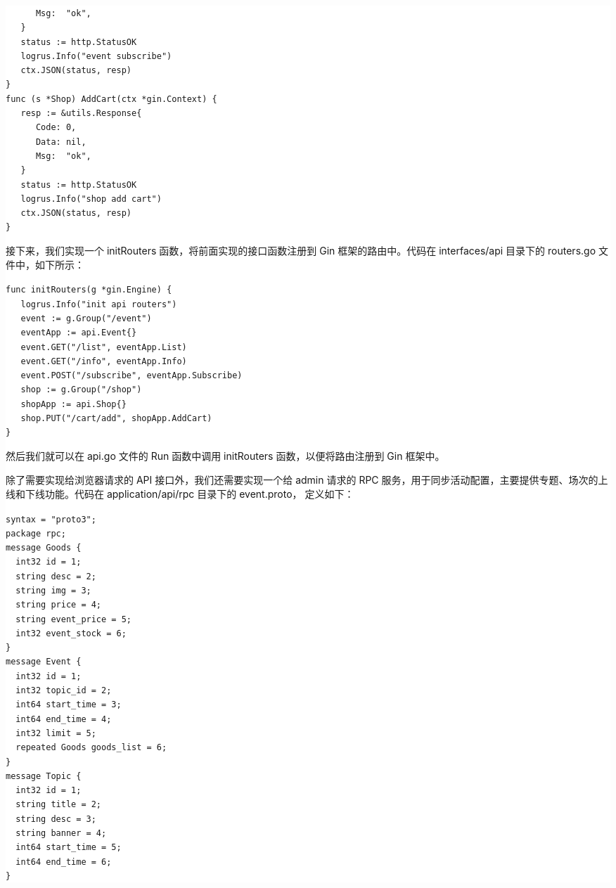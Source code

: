 ```
      Msg:  "ok",
   }
   status := http.StatusOK
   logrus.Info("event subscribe")
   ctx.JSON(status, resp)
}
func (s *Shop) AddCart(ctx *gin.Context) {
   resp := &utils.Response{
      Code: 0,
      Data: nil,
      Msg:  "ok",
   }
   status := http.StatusOK
   logrus.Info("shop add cart")
   ctx.JSON(status, resp)
}
```

接下来，我们实现一个 initRouters 函数，将前面实现的接口函数注册到 Gin 框架的路由中。代码在 interfaces/api 目录下的 routers.go 文件中，如下所示：

```
func initRouters(g *gin.Engine) {
   logrus.Info("init api routers")
   event := g.Group("/event")
   eventApp := api.Event{}
   event.GET("/list", eventApp.List)
   event.GET("/info", eventApp.Info)
   event.POST("/subscribe", eventApp.Subscribe)
   shop := g.Group("/shop")
   shopApp := api.Shop{}
   shop.PUT("/cart/add", shopApp.AddCart)
}
```

然后我们就可以在 api.go 文件的 Run 函数中调用 initRouters 函数，以便将路由注册到 Gin 框架中。

除了需要实现给浏览器请求的 API 接口外，我们还需要实现一个给 admin 请求的 RPC 服务，用于同步活动配置，主要提供专题、场次的上线和下线功能。代码在 application/api/rpc 目录下的 event.proto， 定义如下：

```
syntax = "proto3";
package rpc;
message Goods {
  int32 id = 1;
  string desc = 2;
  string img = 3;
  string price = 4;
  string event_price = 5;
  int32 event_stock = 6;
}
message Event {
  int32 id = 1;
  int32 topic_id = 2;
  int64 start_time = 3;
  int64 end_time = 4;
  int32 limit = 5;
  repeated Goods goods_list = 6;
}
message Topic {
  int32 id = 1;
  string title = 2;
  string desc = 3;
  string banner = 4;
  int64 start_time = 5;
  int64 end_time = 6;
}
```